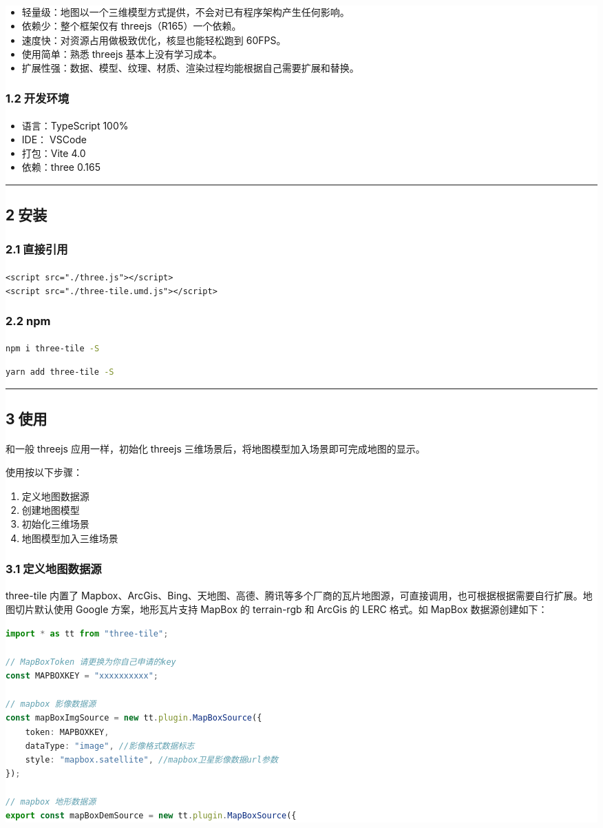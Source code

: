-   轻量级：地图以一个三维模型方式提供，不会对已有程序架构产生任何影响。
-   依赖少：整个框架仅有 threejs（R165）一个依赖。
-   速度快：对资源占用做极致优化，核显也能轻松跑到 60FPS。
-   使用简单：熟悉 threejs 基本上没有学习成本。
-   扩展性强：数据、模型、纹理、材质、渲染过程均能根据自己需要扩展和替换。

### 1.2 开发环境

-   语言：TypeScript 100%
-   IDE： VSCode
-   打包：Vite 4.0
-   依赖：three 0.165

---

## 2 安装

### 2.1 直接引用

```
<script src="./three.js"></script>
<script src="./three-tile.umd.js"></script>
```

### 2.2 npm

```sh
npm i three-tile -S
```

```sh
yarn add three-tile -S
```

---

## 3 使用

和一般 threejs 应用一样，初始化 threejs 三维场景后，将地图模型加入场景即可完成地图的显示。

使用按以下步骤：

1. 定义地图数据源
2. 创建地图模型
3. 初始化三维场景
4. 地图模型加入三维场景

### 3.1 定义地图数据源

three-tile 内置了 Mapbox、ArcGis、Bing、天地图、高德、腾讯等多个厂商的瓦片地图源，可直接调用，也可根据根据需要自行扩展。地图切片默认使用 Google 方案，地形瓦片支持 MapBox 的 terrain-rgb 和 ArcGis 的 LERC 格式。如 MapBox 数据源创建如下：

```typescript
import * as tt from "three-tile";

// MapBoxToken 请更换为你自己申请的key
const MAPBOXKEY = "xxxxxxxxxx";

// mapbox 影像数据源
const mapBoxImgSource = new tt.plugin.MapBoxSource({
	token: MAPBOXKEY,
	dataType: "image", //影像格式数据标志
	style: "mapbox.satellite", //mapbox卫星影像数据url参数
});

// mapbox 地形数据源
export const mapBoxDemSource = new tt.plugin.MapBoxSource({
```